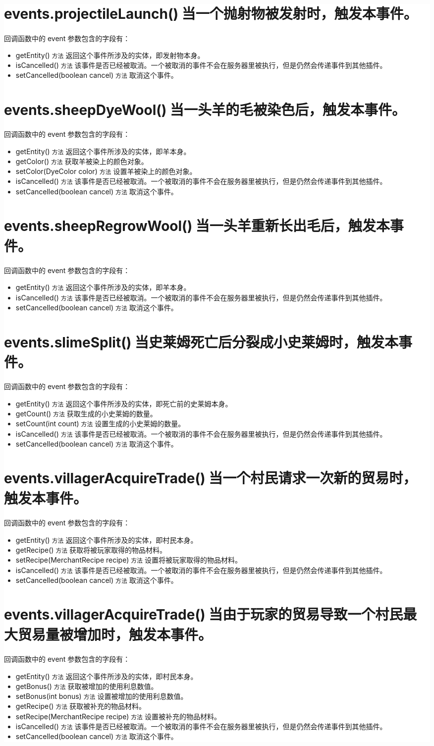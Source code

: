 # events.projectileLaunch()    当一个抛射物被发射时，触发本事件。
回调函数中的 event 参数包含的字段有：
- getEntity() `方法` 返回这个事件所涉及的实体，即发射物本身。
- isCancelled() `方法` 该事件是否已经被取消。一个被取消的事件不会在服务器里被执行，但是仍然会传递事件到其他插件。
- setCancelled(boolean cancel) `方法` 取消这个事件。

# events.sheepDyeWool()    当一头羊的毛被染色后，触发本事件。
回调函数中的 event 参数包含的字段有：
- getEntity() `方法` 返回这个事件所涉及的实体，即羊本身。
- getColor() `方法` 获取羊被染上的颜色对象。
- setColor(DyeColor color) `方法` 设置羊被染上的颜色对象。
- isCancelled() `方法` 该事件是否已经被取消。一个被取消的事件不会在服务器里被执行，但是仍然会传递事件到其他插件。
- setCancelled(boolean cancel) `方法` 取消这个事件。

# events.sheepRegrowWool()    当一头羊重新长出毛后，触发本事件。
回调函数中的 event 参数包含的字段有：
- getEntity() `方法` 返回这个事件所涉及的实体，即羊本身。
- isCancelled() `方法` 该事件是否已经被取消。一个被取消的事件不会在服务器里被执行，但是仍然会传递事件到其他插件。
- setCancelled(boolean cancel) `方法` 取消这个事件。

# events.slimeSplit()    当史莱姆死亡后分裂成小史莱姆时，触发本事件。
回调函数中的 event 参数包含的字段有：
- getEntity() `方法` 返回这个事件所涉及的实体，即死亡前的史莱姆本身。
- getCount() `方法` 获取生成的小史莱姆的数量。
- setCount(int count) `方法` 设置生成的小史莱姆的数量。
- isCancelled() `方法` 该事件是否已经被取消。一个被取消的事件不会在服务器里被执行，但是仍然会传递事件到其他插件。
- setCancelled(boolean cancel) `方法` 取消这个事件。

# events.villagerAcquireTrade()    当一个村民请求一次新的贸易时，触发本事件。
回调函数中的 event 参数包含的字段有：
- getEntity() `方法` 返回这个事件所涉及的实体，即村民本身。
- getRecipe() `方法` 获取将被玩家取得的物品材料。
- setRecipe(MerchantRecipe recipe) `方法` 设置将被玩家取得的物品材料。
- isCancelled() `方法` 该事件是否已经被取消。一个被取消的事件不会在服务器里被执行，但是仍然会传递事件到其他插件。
- setCancelled(boolean cancel) `方法` 取消这个事件。

# events.villagerAcquireTrade()    当由于玩家的贸易导致一个村民最大贸易量被增加时，触发本事件。
回调函数中的 event 参数包含的字段有：
- getEntity() `方法` 返回这个事件所涉及的实体，即村民本身。
- getBonus() `方法` 获取被增加的使用利息数值。
- setBonus(int bonus) `方法` 设置被增加的使用利息数值。
- getRecipe() `方法` 获取被补充的物品材料。
- setRecipe(MerchantRecipe recipe) `方法` 设置被补充的物品材料。
- isCancelled() `方法` 该事件是否已经被取消。一个被取消的事件不会在服务器里被执行，但是仍然会传递事件到其他插件。
- setCancelled(boolean cancel) `方法` 取消这个事件。
